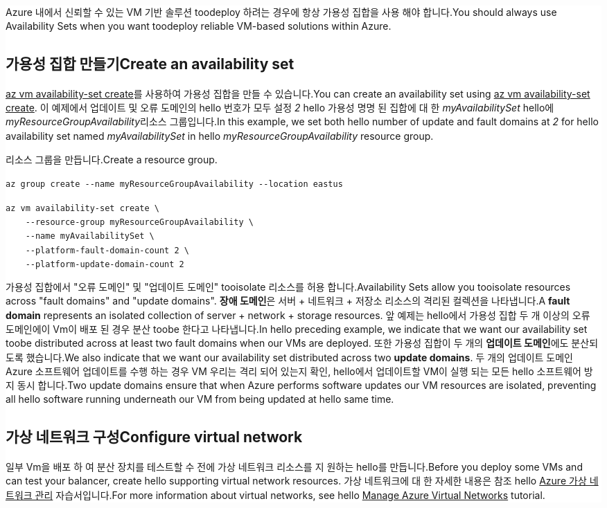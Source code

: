<span data-ttu-id="9d519-123">Azure 내에서 신뢰할 수 있는 VM 기반 솔루션 toodeploy 하려는 경우에 항상 가용성 집합을 사용 해야 합니다.</span><span class="sxs-lookup"><span data-stu-id="9d519-123">You should always use Availability Sets when you want toodeploy reliable VM-based solutions within Azure.</span></span>


## <a name="create-an-availability-set"></a><span data-ttu-id="9d519-124">가용성 집합 만들기</span><span class="sxs-lookup"><span data-stu-id="9d519-124">Create an availability set</span></span>

<span data-ttu-id="9d519-125">[az vm availability-set create](/cli/azure/vm/availability-set#create)를 사용하여 가용성 집합을 만들 수 있습니다.</span><span class="sxs-lookup"><span data-stu-id="9d519-125">You can create an availability set using [az vm availability-set create](/cli/azure/vm/availability-set#create).</span></span> <span data-ttu-id="9d519-126">이 예제에서 업데이트 및 오류 도메인의 hello 번호가 모두 설정 *2* hello 가용성 명명 된 집합에 대 한 *myAvailabilitySet* hello에 *myResourceGroupAvailability*리소스 그룹입니다.</span><span class="sxs-lookup"><span data-stu-id="9d519-126">In this example, we set both hello number of update and fault domains at *2* for hello availability set named *myAvailabilitySet* in hello *myResourceGroupAvailability* resource group.</span></span>

<span data-ttu-id="9d519-127">리소스 그룹을 만듭니다.</span><span class="sxs-lookup"><span data-stu-id="9d519-127">Create a resource group.</span></span>

```azurecli-interactive 
az group create --name myResourceGroupAvailability --location eastus
```


```azurecli-interactive 
az vm availability-set create \
    --resource-group myResourceGroupAvailability \
    --name myAvailabilitySet \
    --platform-fault-domain-count 2 \
    --platform-update-domain-count 2
```

<span data-ttu-id="9d519-128">가용성 집합에서 "오류 도메인" 및 "업데이트 도메인" tooisolate 리소스를 허용 합니다.</span><span class="sxs-lookup"><span data-stu-id="9d519-128">Availability Sets allow you tooisolate resources across "fault domains" and "update domains".</span></span> <span data-ttu-id="9d519-129">**장애 도메인**은 서버 + 네트워크 + 저장소 리소스의 격리된 컬렉션을 나타냅니다.</span><span class="sxs-lookup"><span data-stu-id="9d519-129">A **fault domain** represents an isolated collection of server + network + storage resources.</span></span> <span data-ttu-id="9d519-130">앞 예제는 hello에서 가용성 집합 두 개 이상의 오류 도메인에이 Vm이 배포 된 경우 분산 toobe 한다고 나타냅니다.</span><span class="sxs-lookup"><span data-stu-id="9d519-130">In hello preceding example, we indicate that we want our availability set toobe distributed across at least two fault domains when our VMs are deployed.</span></span> <span data-ttu-id="9d519-131">또한 가용성 집합이 두 개의 **업데이트 도메인**에도 분산되도록 했습니다.</span><span class="sxs-lookup"><span data-stu-id="9d519-131">We also indicate that we want our availability set distributed across two **update domains**.</span></span>  <span data-ttu-id="9d519-132">두 개의 업데이트 도메인 Azure 소프트웨어 업데이트를 수행 하는 경우 VM 우리는 격리 되어 있는지 확인, hello에서 업데이트할 VM이 실행 되는 모든 hello 소프트웨어 방지 동시 합니다.</span><span class="sxs-lookup"><span data-stu-id="9d519-132">Two update domains ensure that when Azure performs software updates our VM resources are isolated, preventing all hello software running underneath our VM from being updated at hello same time.</span></span>

## <a name="configure-virtual-network"></a><span data-ttu-id="9d519-133">가상 네트워크 구성</span><span class="sxs-lookup"><span data-stu-id="9d519-133">Configure virtual network</span></span>
<span data-ttu-id="9d519-134">일부 Vm을 배포 하 여 분산 장치를 테스트할 수 전에 가상 네트워크 리소스를 지 원하는 hello를 만듭니다.</span><span class="sxs-lookup"><span data-stu-id="9d519-134">Before you deploy some VMs and can test your balancer, create hello supporting virtual network resources.</span></span> <span data-ttu-id="9d519-135">가상 네트워크에 대 한 자세한 내용은 참조 hello [Azure 가상 네트워크 관리](tutorial-virtual-network.md) 자습서입니다.</span><span class="sxs-lookup"><span data-stu-id="9d519-135">For more information about virtual networks, see hello [Manage Azure Virtual Networks](tutorial-virtual-network.md) tutorial.</span></span>
